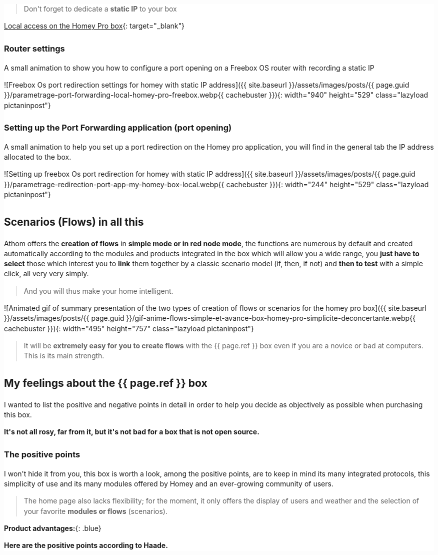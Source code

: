 > Don't forget to dedicate a **static IP** to your box

[Local access on the Homey Pro box](https://homey.app/en-us/news/port-forwarding-is-now-live/){: target="_blank"}

### Router settings

A small animation to show you how to configure a port opening on a Freebox OS router with recording a static IP

![Freebox Os port redirection settings for homey with static IP address]({{ site.baseurl }}/assets/images/posts/{{ page.guid }}/parametrage-port-forwarding-local-homey-pro-freebox.webp{{ cachebuster }}){: width="940" height="529" class="lazyload pictaninpost"}

### Setting up the Port Forwarding application (port opening)

A small animation to help you set up a port redirection on the Homey pro application, you will find in the general tab the IP address allocated to the box.

![Setting up freebox Os port redirection for homey with static IP address]({{ site.baseurl }}/assets/images/posts/{{ page.guid }}/parametrage-redirection-port-app-my-homey-box-local.webp{{ cachebuster }}){: width="244" height="529" class="lazyload pictaninpost"}

## Scenarios (Flows) in all this

Athom offers the **creation of flows** in **simple mode or in red node mode**, the functions are numerous by default and created automatically according to the modules and products integrated in the box which will allow you a wide range, you **just have to select** those which interest you to **link** them together by a classic scenario model (if, then, if not) and **then to test** with a simple click, all very very simply.

> And you will thus make your home intelligent.

![Animated gif of summary presentation of the two types of creation of flows or scenarios for the homey pro box]({{ site.baseurl }}/assets/images/posts/{{ page.guid }}/gif-anime-flows-simple-et-avance-box-homey-pro-simplicite-deconcertante.webp{{ cachebuster }}){: width="495" height="757" class="lazyload pictaninpost"}

> It will be **extremely easy for you to create flows** with the {{ page.ref }} box even if you are a novice or bad at computers. This is its main strength.

## My feelings about the {{ page.ref }} box

I wanted to list the positive and negative points in detail in order to help you decide as objectively as possible when purchasing this box.

**It's not all rosy, far from it, but it's not bad for a box that is not open source.**

### The positive points

I won't hide it from you, this box is worth a look, among the positive points, are to keep in mind its many integrated protocols, this simplicity of use and its many modules offered by Homey and an ever-growing community of users.

> The home page also lacks flexibility; for the moment, it only offers the display of users and weather and the selection of your favorite **modules or flows** (scenarios).

**Product advantages:**{: .blue}

**Here are the positive points according to Haade.**
